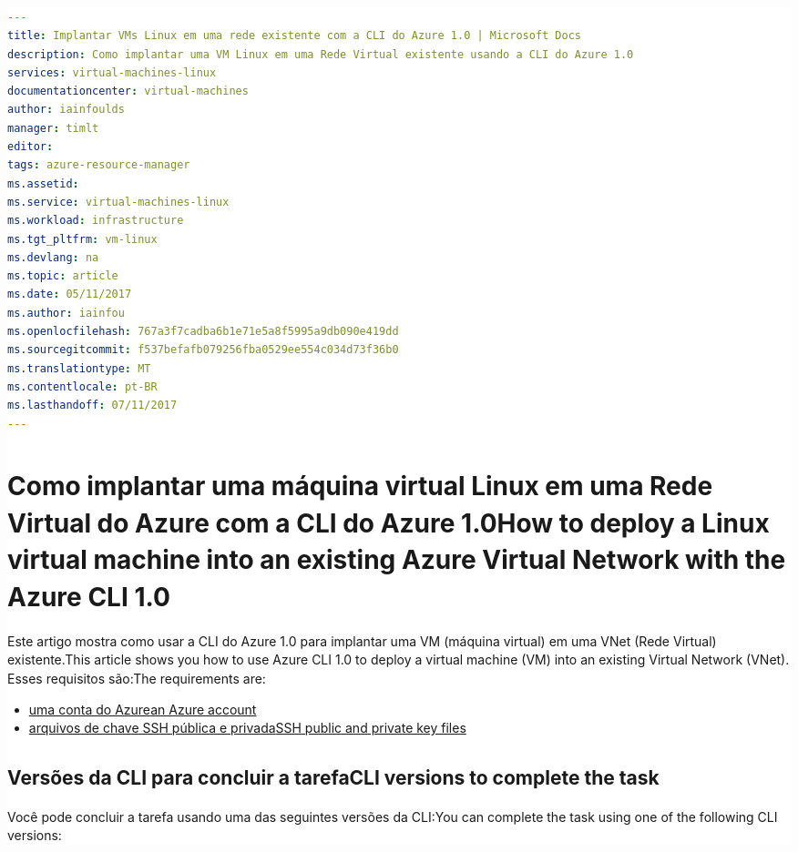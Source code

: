 ```yaml
---
title: Implantar VMs Linux em uma rede existente com a CLI do Azure 1.0 | Microsoft Docs
description: Como implantar uma VM Linux em uma Rede Virtual existente usando a CLI do Azure 1.0
services: virtual-machines-linux
documentationcenter: virtual-machines
author: iainfoulds
manager: timlt
editor: 
tags: azure-resource-manager
ms.assetid: 
ms.service: virtual-machines-linux
ms.workload: infrastructure
ms.tgt_pltfrm: vm-linux
ms.devlang: na
ms.topic: article
ms.date: 05/11/2017
ms.author: iainfou
ms.openlocfilehash: 767a3f7cadba6b1e71e5a8f5995a9db090e419dd
ms.sourcegitcommit: f537befafb079256fba0529ee554c034d73f36b0
ms.translationtype: MT
ms.contentlocale: pt-BR
ms.lasthandoff: 07/11/2017
---
```

# <a name="how-to-deploy-a-linux-virtual-machine-into-an-existing-azure-virtual-network-with-the-azure-cli-10"></a><span data-ttu-id="f7dcd-103">Como implantar uma máquina virtual Linux em uma Rede Virtual do Azure com a CLI do Azure 1.0</span><span class="sxs-lookup"><span data-stu-id="f7dcd-103">How to deploy a Linux virtual machine into an existing Azure Virtual Network with the Azure CLI 1.0</span></span>

<span data-ttu-id="f7dcd-104">Este artigo mostra como usar a CLI do Azure 1.0 para implantar uma VM (máquina virtual) em uma VNet (Rede Virtual) existente.</span><span class="sxs-lookup"><span data-stu-id="f7dcd-104">This article shows you how to use Azure CLI 1.0 to deploy a virtual machine (VM) into an existing Virtual Network (VNet).</span></span> <span data-ttu-id="f7dcd-105">Esses requisitos são:</span><span class="sxs-lookup"><span data-stu-id="f7dcd-105">The requirements are:</span></span>

- [<span data-ttu-id="f7dcd-106">uma conta do Azure</span><span class="sxs-lookup"><span data-stu-id="f7dcd-106">an Azure account</span></span>](https://azure.microsoft.com/pricing/free-trial/)
- [<span data-ttu-id="f7dcd-107">arquivos de chave SSH pública e privada</span><span class="sxs-lookup"><span data-stu-id="f7dcd-107">SSH public and private key files</span></span>](mac-create-ssh-keys.md)


## <a name="cli-versions-to-complete-the-task"></a><span data-ttu-id="f7dcd-108">Versões da CLI para concluir a tarefa</span><span class="sxs-lookup"><span data-stu-id="f7dcd-108">CLI versions to complete the task</span></span>
<span data-ttu-id="f7dcd-109">Você pode concluir a tarefa usando uma das seguintes versões da CLI:</span><span class="sxs-lookup"><span data-stu-id="f7dcd-109">You can complete the task using one of the following CLI versions:</span></span>
